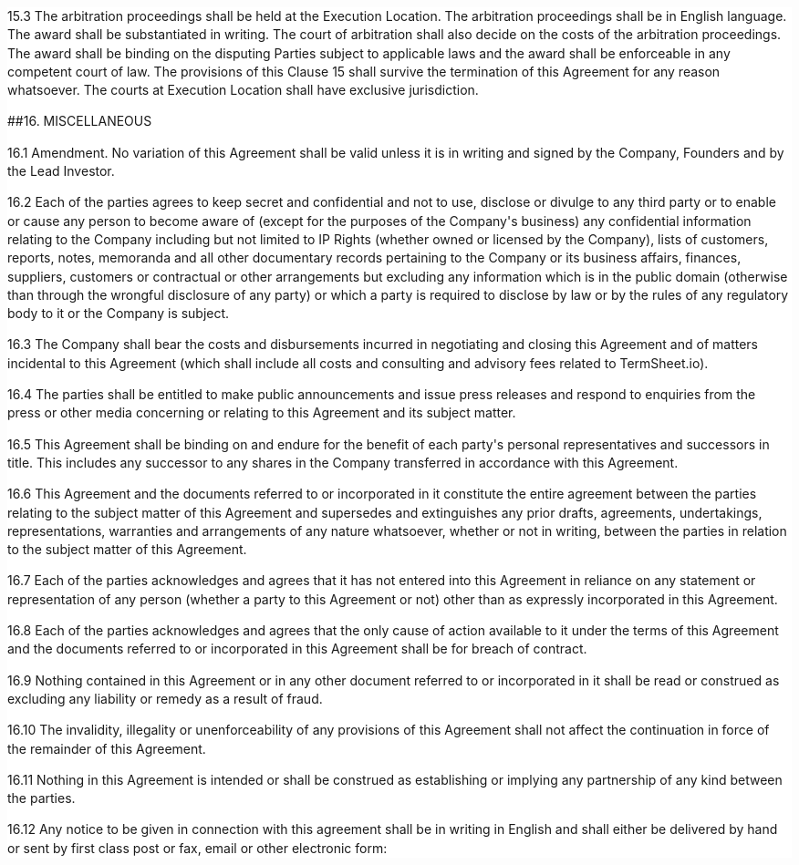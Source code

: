 15.3 The arbitration proceedings shall be held at the Execution Location. The arbitration proceedings shall be in English language. The award shall be substantiated in writing. The court of arbitration shall also decide on the costs of the arbitration proceedings. The award shall be binding on the disputing Parties subject to applicable laws and the award shall be enforceable in any competent court of law. The provisions of this Clause 15 shall survive the termination of this Agreement for any reason whatsoever. The courts at Execution Location shall have exclusive jurisdiction. 

##16. MISCELLANEOUS 

16.1 Amendment. No variation of this Agreement shall be valid unless it is in writing and signed by the Company, Founders and by the Lead Investor. 

16.2 Each of the parties agrees to keep secret and confidential and not to use, disclose or divulge to any third party or to enable or cause any person to become aware of (except for the purposes of the Company's business) any confidential information relating to the Company including but not limited to IP Rights (whether owned or licensed by the Company), lists of customers, reports, notes, memoranda and all other documentary records pertaining to the Company or its business affairs, finances, suppliers, customers or contractual or other arrangements but excluding any information which is in the public domain (otherwise than through the wrongful disclosure of any party) or which a party is required to disclose by law or by the rules of any regulatory body to it or the Company is subject. 

16.3 The Company shall bear the costs and disbursements incurred in negotiating and closing this Agreement and of matters incidental to this Agreement (which shall include all costs and consulting and advisory fees related to TermSheet.io). 

16.4 The parties shall be entitled to make public announcements and issue press releases and respond to enquiries from the press or other media concerning or relating to this Agreement and its subject matter. 

16.5 This Agreement shall be binding on and endure for the benefit of each party's personal representatives and successors in title. This includes any successor to any shares in the Company transferred in accordance with this Agreement. 

16.6 This Agreement and the documents referred to or incorporated in it constitute the entire agreement between the parties relating to the subject matter of this Agreement and supersedes and extinguishes any prior drafts, agreements, undertakings, representations, warranties and arrangements of any nature whatsoever, whether or not in writing, between the parties in relation to the subject matter of this Agreement. 

16.7 Each of the parties acknowledges and agrees that it has not entered into this Agreement in reliance on any statement or representation of any person (whether a party to this Agreement or not) other than as expressly incorporated in this Agreement. 

16.8 Each of the parties acknowledges and agrees that the only cause of action available to it under the terms of this Agreement and the documents referred to or incorporated in this Agreement shall be for breach of contract. 

16.9 Nothing contained in this Agreement or in any other document referred to or incorporated in it shall be read or construed as excluding any liability or remedy as a result of fraud. 

16.10 The invalidity, illegality or unenforceability of any provisions of this Agreement shall not affect the continuation in force of the remainder of this Agreement. 

16.11 Nothing in this Agreement is intended or shall be construed as establishing or implying any partnership of any kind between the parties. 

16.12 Any notice to be given in connection with this agreement shall be in writing in English and shall either be delivered by hand or sent by first class post or fax, email or other electronic form: 
